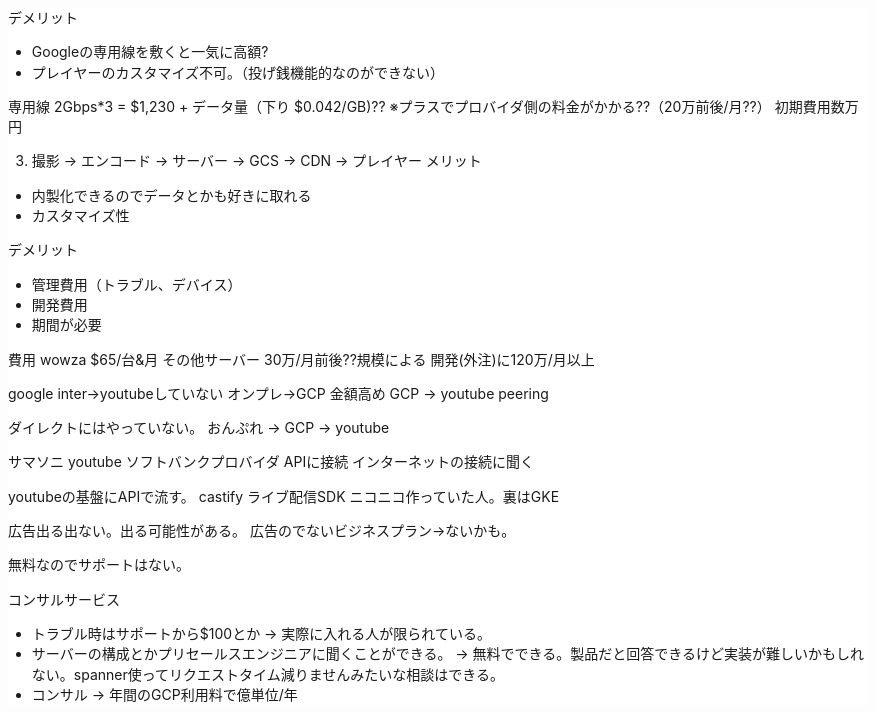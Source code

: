 デメリット
- Googleの専用線を敷くと一気に高額?
- プレイヤーのカスタマイズ不可。（投げ銭機能的なのができない）

専用線
2Gbps*3 = $1,230 + データ量（下り $0.042/GB)??
※プラスでプロバイダ側の料金がかかる??（20万前後/月??）
初期費用数万円


3. 撮影 → エンコード → サーバー → GCS → CDN → プレイヤー
メリット
- 内製化できるのでデータとかも好きに取れる
- カスタマイズ性

デメリット
- 管理費用（トラブル、デバイス）
- 開発費用
- 期間が必要


費用
wowza $65/台&月
その他サーバー 30万/月前後??規模による
開発(外注)に120万/月以上



google 
inter→youtubeしていない
オンプレ→GCP
金額高め
GCP → youtube
peering

ダイレクトにはやっていない。
おんぷれ → GCP → youtube


サマソニ youtube
ソフトバンクプロバイダ
APIに接続
インターネットの接続に聞く

youtubeの基盤にAPIで流す。
castify ライブ配信SDK
ニコニコ作っていた人。裏はGKE

広告出る出ない。出る可能性がある。
広告のでないビジネスプラン→ないかも。

無料なのでサポートはない。

コンサルサービス
- トラブル時はサポートから$100とか
  → 実際に入れる人が限られている。
- サーバーの構成とかプリセールスエンジニアに聞くことができる。
  → 無料でできる。製品だと回答できるけど実装が難しいかもしれない。spanner使ってリクエストタイム減りませんみたいな相談はできる。
- コンサル
  → 年間のGCP利用料で億単位/年
